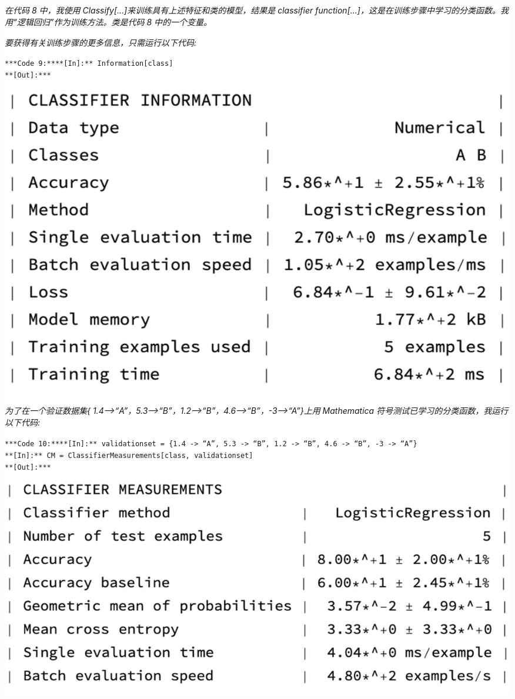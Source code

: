 *在代码 8 中，我使用 Classify[...]来训练具有上述特征和类的模型，结果是 classifier function[...]，这是在训练步骤中学习的分类函数。我用“逻辑回归”作为训练方法。类是代码 8 中的一个变量。*

*要获得有关训练步骤的更多信息，只需运行以下代码:*

```
***Code 9:****[In]:** Information[class]
**[Out]:***
```

*![](img/eab616a0f523435fc0ef3ded83d6980a.png)*

*为了在一个验证数据集{ 1.4-->“A”，5.3-->“B”，1.2-->“B”，4.6-->“B”，-3-->“A”}上用 Mathematica 符号测试已学习的分类函数，我运行以下代码:*

```
***Code 10:****[In]:** validationset = {1.4 -> “A”, 5.3 -> “B”, 1.2 -> “B”, 4.6 -> “B”, -3 -> “A”}
**[In]:** CM = ClassifierMeasurements[class, validationset]
**[Out]:***
```

*![](img/38c21097cedbb25583eda1de467f98fb.png)*
